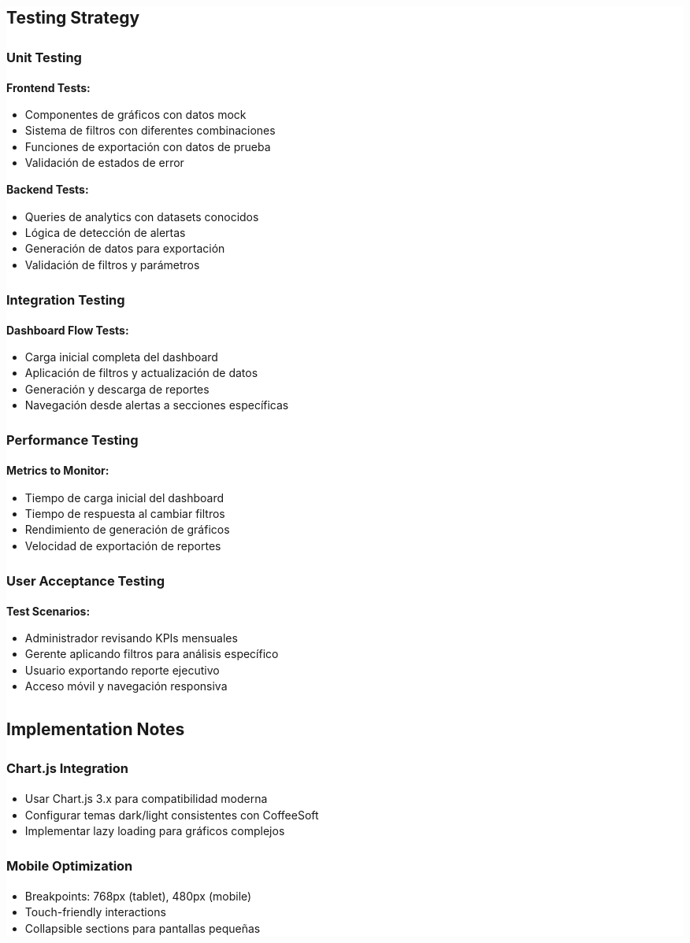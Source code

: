 ## Testing Strategy

### Unit Testing

**Frontend Tests:**
- Componentes de gráficos con datos mock
- Sistema de filtros con diferentes combinaciones
- Funciones de exportación con datos de prueba
- Validación de estados de error

**Backend Tests:**
- Queries de analytics con datasets conocidos
- Lógica de detección de alertas
- Generación de datos para exportación
- Validación de filtros y parámetros

### Integration Testing

**Dashboard Flow Tests:**
- Carga inicial completa del dashboard
- Aplicación de filtros y actualización de datos
- Generación y descarga de reportes
- Navegación desde alertas a secciones específicas

### Performance Testing

**Metrics to Monitor:**
- Tiempo de carga inicial del dashboard
- Tiempo de respuesta al cambiar filtros
- Rendimiento de generación de gráficos
- Velocidad de exportación de reportes

### User Acceptance Testing

**Test Scenarios:**
- Administrador revisando KPIs mensuales
- Gerente aplicando filtros para análisis específico
- Usuario exportando reporte ejecutivo
- Acceso móvil y navegación responsiva

## Implementation Notes

### Chart.js Integration
- Usar Chart.js 3.x para compatibilidad moderna
- Configurar temas dark/light consistentes con CoffeeSoft
- Implementar lazy loading para gráficos complejos

### Mobile Optimization
- Breakpoints: 768px (tablet), 480px (mobile)
- Touch-friendly interactions
- Collapsible sections para pantallas pequeñas
